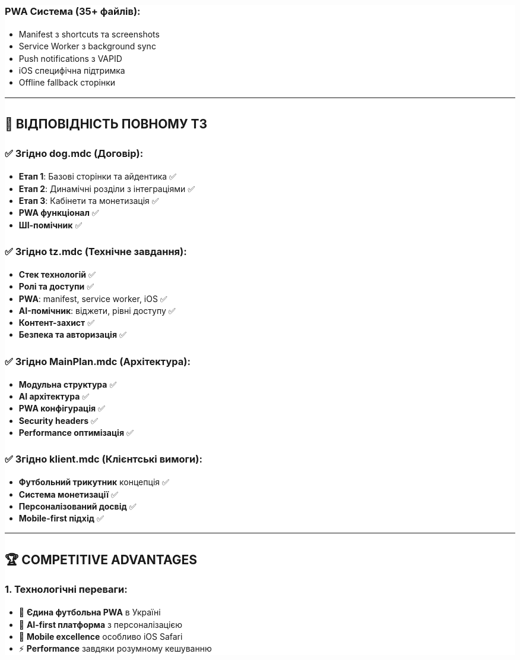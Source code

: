 ### **PWA Система (35+ файлів):**
- Manifest з shortcuts та screenshots
- Service Worker з background sync
- Push notifications з VAPID
- iOS специфічна підтримка
- Offline fallback сторінки

---

## 🎯 **ВІДПОВІДНІСТЬ ПОВНОМУ ТЗ**

### **✅ Згідно dog.mdc (Договір):**
- **Етап 1**: Базові сторінки та айдентика ✅
- **Етап 2**: Динамічні розділи з інтеграціями ✅  
- **Етап 3**: Кабінети та монетизація ✅
- **PWA функціонал** ✅
- **ШІ-помічник** ✅

### **✅ Згідно tz.mdc (Технічне завдання):**
- **Стек технологій** ✅
- **Ролі та доступи** ✅
- **PWA**: manifest, service worker, iOS ✅
- **AI-помічник**: віджети, рівні доступу ✅
- **Контент-захист** ✅
- **Безпека та авторизація** ✅

### **✅ Згідно MainPlan.mdc (Архітектура):**
- **Модульна структура** ✅
- **AI архітектура** ✅
- **PWA конфігурація** ✅
- **Security headers** ✅
- **Performance оптимізація** ✅

### **✅ Згідно klient.mdc (Клієнтські вимоги):**
- **Футбольний трикутник** концепція ✅
- **Система монетизації** ✅
- **Персоналізований досвід** ✅
- **Mobile-first підхід** ✅

---

## 🏆 **COMPETITIVE ADVANTAGES**

### **1. Технологічні переваги:**
- 🥇 **Єдина футбольна PWA** в Україні
- 🤖 **AI-first платформа** з персоналізацією
- 📱 **Mobile excellence** особливо iOS Safari
- ⚡ **Performance** завдяки розумному кешуванню
